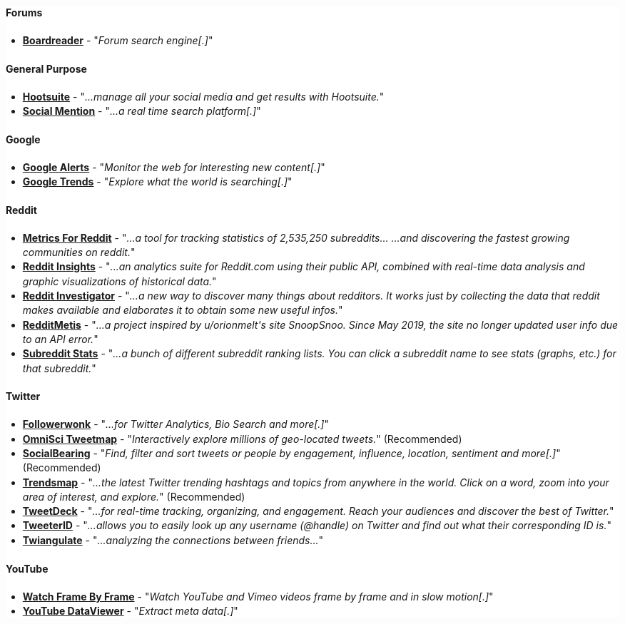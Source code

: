 #### Forums

- **[Boardreader](https://boardreader.com/)** - "_Forum search engine[.]_"

#### General Purpose

- **[Hootsuite](https://hootsuite.com/)** - "_...manage all your social media and get results with Hootsuite._"
- **[Social Mention](http://socialmention.com/)** - "_...a real time search platform[.]_"

#### Google

- **[Google Alerts](https://www.google.com/alerts)** - "_Monitor the web for interesting new content[.]_"
- **[Google Trends](https://trends.google.com/trends/)** - "_Explore what the world is searching[.]_"

#### Reddit

- **[Metrics For Reddit](https://frontpagemetrics.com/)** - "_...a tool for tracking statistics of 2,535,250 subreddits... ...and discovering the fastest growing communities on reddit._"
- **[Reddit Insights](https://www.redditinsight.com/)** - "_...an analytics suite for Reddit.com using their public API, combined with real-time data analysis and graphic visualizations of historical data._"
- **[Reddit Investigator](https://www.redditinvestigator.com/)** - "_...a new way to discover many things about redditors. It works just by collecting the data that reddit makes available and elaborates it to obtain some new useful infos._"
- **[RedditMetis](https://redditmetis.com/)** - "_...a project inspired by u/orionmelt's site SnoopSnoo. Since May 2019, the site no longer updated user info due to an API error._"
- **[Subreddit Stats](https://subredditstats.com/)** - "_...a bunch of different subreddit ranking lists. You can click a subreddit name to see stats (graphs, etc.) for that subreddit._"

#### Twitter

- **[Followerwonk](https://followerwonk.com/)** - "_...for Twitter Analytics, Bio Search and more[.]_"
- **[OmniSci Tweetmap](https://www.omnisci.com/demos/tweetmap)** - "_Interactively explore millions of geo-located tweets._" (Recommended)
- **[SocialBearing](https://socialbearing.com/)** - "_Find, filter and sort tweets or people by engagement, influence, location, sentiment and more[.]_" (Recommended)
- **[Trendsmap](https://www.trendsmap.com/)** - "_...the latest Twitter trending hashtags and topics from anywhere in the world. Click on a word, zoom into your area of interest, and explore._" (Recommended)
- **[TweetDeck](https://tweetdeck.twitter.com/)** - "_...for real-time tracking, organizing, and engagement. Reach your audiences and discover the best of Twitter._"
- **[TweeterID](https://tweeterid.com/)** - "_...allows you to easily look up any username (@handle) on Twitter and find out what their corresponding ID is._"
- **[Twiangulate](http://twiangulate.com/search/)** - "_...analyzing the connections between friends..._"

#### YouTube

- **[Watch Frame By Frame](http://www.watchframebyframe.com/)** - "_Watch YouTube and Vimeo videos frame by frame and in slow motion[.]_"
- **[YouTube DataViewer](https://citizenevidence.amnestyusa.org/)** - "_Extract meta data[.]_"
